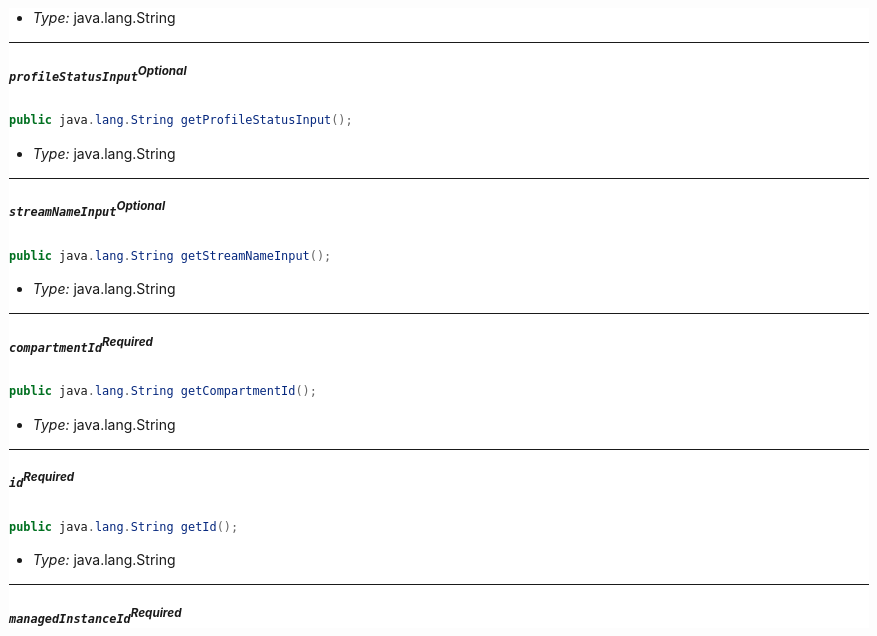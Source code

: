 - *Type:* java.lang.String

---

##### `profileStatusInput`<sup>Optional</sup> <a name="profileStatusInput" id="rhizo-co-terraform-provider-oci.dataOciOsmanagementManagedInstanceStreamProfiles.DataOciOsmanagementManagedInstanceStreamProfiles.property.profileStatusInput"></a>

```java
public java.lang.String getProfileStatusInput();
```

- *Type:* java.lang.String

---

##### `streamNameInput`<sup>Optional</sup> <a name="streamNameInput" id="rhizo-co-terraform-provider-oci.dataOciOsmanagementManagedInstanceStreamProfiles.DataOciOsmanagementManagedInstanceStreamProfiles.property.streamNameInput"></a>

```java
public java.lang.String getStreamNameInput();
```

- *Type:* java.lang.String

---

##### `compartmentId`<sup>Required</sup> <a name="compartmentId" id="rhizo-co-terraform-provider-oci.dataOciOsmanagementManagedInstanceStreamProfiles.DataOciOsmanagementManagedInstanceStreamProfiles.property.compartmentId"></a>

```java
public java.lang.String getCompartmentId();
```

- *Type:* java.lang.String

---

##### `id`<sup>Required</sup> <a name="id" id="rhizo-co-terraform-provider-oci.dataOciOsmanagementManagedInstanceStreamProfiles.DataOciOsmanagementManagedInstanceStreamProfiles.property.id"></a>

```java
public java.lang.String getId();
```

- *Type:* java.lang.String

---

##### `managedInstanceId`<sup>Required</sup> <a name="managedInstanceId" id="rhizo-co-terraform-provider-oci.dataOciOsmanagementManagedInstanceStreamProfiles.DataOciOsmanagementManagedInstanceStreamProfiles.property.managedInstanceId"></a>
